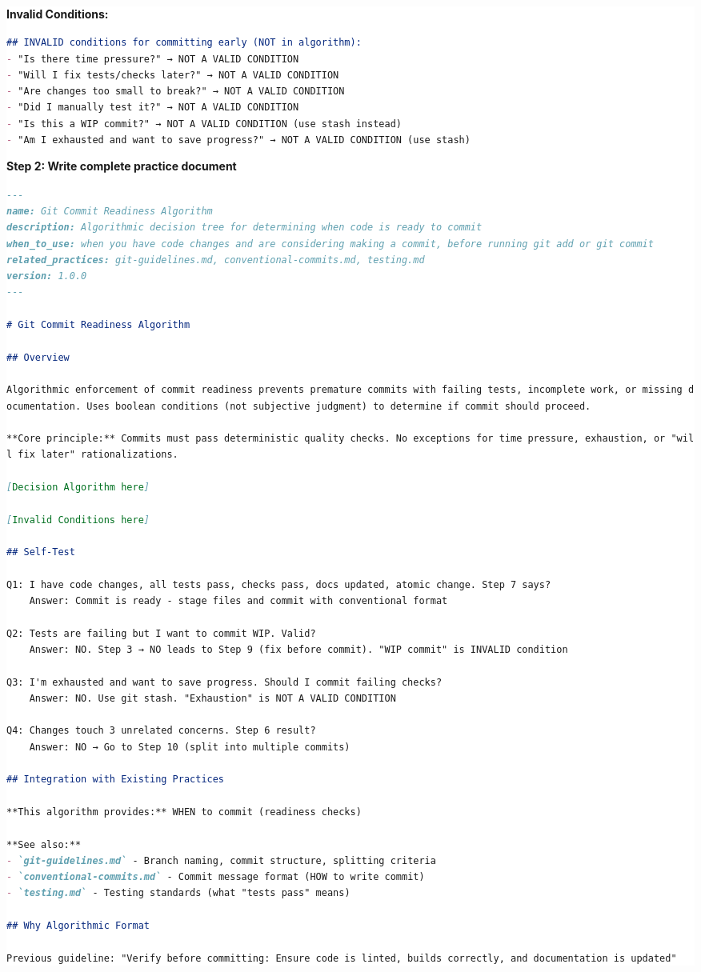 **Invalid Conditions:**
```markdown
## INVALID conditions for committing early (NOT in algorithm):
- "Is there time pressure?" → NOT A VALID CONDITION
- "Will I fix tests/checks later?" → NOT A VALID CONDITION
- "Are changes too small to break?" → NOT A VALID CONDITION
- "Did I manually test it?" → NOT A VALID CONDITION
- "Is this a WIP commit?" → NOT A VALID CONDITION (use stash instead)
- "Am I exhausted and want to save progress?" → NOT A VALID CONDITION (use stash)
```

**Step 2: Write complete practice document**

```markdown
---
name: Git Commit Readiness Algorithm
description: Algorithmic decision tree for determining when code is ready to commit
when_to_use: when you have code changes and are considering making a commit, before running git add or git commit
related_practices: git-guidelines.md, conventional-commits.md, testing.md
version: 1.0.0
---

# Git Commit Readiness Algorithm

## Overview

Algorithmic enforcement of commit readiness prevents premature commits with failing tests, incomplete work, or missing documentation. Uses boolean conditions (not subjective judgment) to determine if commit should proceed.

**Core principle:** Commits must pass deterministic quality checks. No exceptions for time pressure, exhaustion, or "will fix later" rationalizations.

[Decision Algorithm here]

[Invalid Conditions here]

## Self-Test

Q1: I have code changes, all tests pass, checks pass, docs updated, atomic change. Step 7 says?
    Answer: Commit is ready - stage files and commit with conventional format

Q2: Tests are failing but I want to commit WIP. Valid?
    Answer: NO. Step 3 → NO leads to Step 9 (fix before commit). "WIP commit" is INVALID condition

Q3: I'm exhausted and want to save progress. Should I commit failing checks?
    Answer: NO. Use git stash. "Exhaustion" is NOT A VALID CONDITION

Q4: Changes touch 3 unrelated concerns. Step 6 result?
    Answer: NO → Go to Step 10 (split into multiple commits)

## Integration with Existing Practices

**This algorithm provides:** WHEN to commit (readiness checks)

**See also:**
- `git-guidelines.md` - Branch naming, commit structure, splitting criteria
- `conventional-commits.md` - Commit message format (HOW to write commit)
- `testing.md` - Testing standards (what "tests pass" means)

## Why Algorithmic Format

Previous guideline: "Verify before committing: Ensure code is linted, builds correctly, and documentation is updated"
```